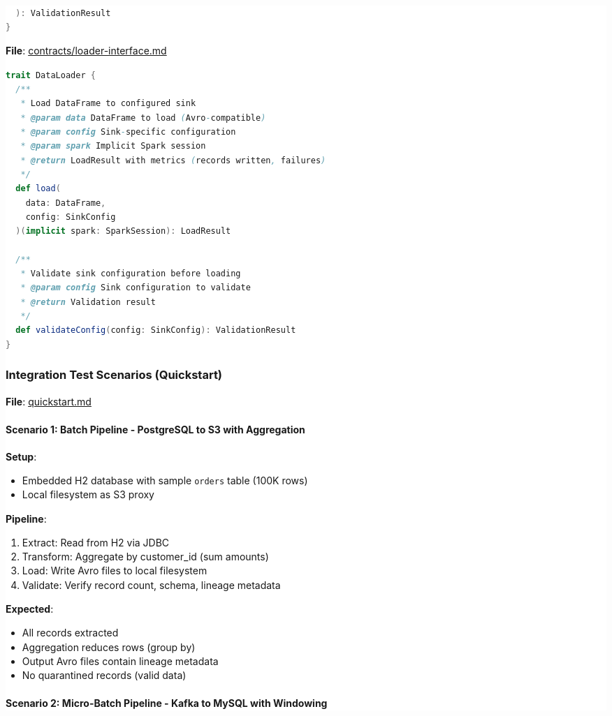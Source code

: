 ```scala
  ): ValidationResult
}
```

**File**: [contracts/loader-interface.md](contracts/loader-interface.md)

```scala
trait DataLoader {
  /**
   * Load DataFrame to configured sink
   * @param data DataFrame to load (Avro-compatible)
   * @param config Sink-specific configuration
   * @param spark Implicit Spark session
   * @return LoadResult with metrics (records written, failures)
   */
  def load(
    data: DataFrame,
    config: SinkConfig
  )(implicit spark: SparkSession): LoadResult

  /**
   * Validate sink configuration before loading
   * @param config Sink configuration to validate
   * @return Validation result
   */
  def validateConfig(config: SinkConfig): ValidationResult
}
```

### Integration Test Scenarios (Quickstart)

**File**: [quickstart.md](quickstart.md)

#### Scenario 1: Batch Pipeline - PostgreSQL to S3 with Aggregation

**Setup**:
- Embedded H2 database with sample `orders` table (100K rows)
- Local filesystem as S3 proxy

**Pipeline**:
1. Extract: Read from H2 via JDBC
2. Transform: Aggregate by customer_id (sum amounts)
3. Load: Write Avro files to local filesystem
4. Validate: Verify record count, schema, lineage metadata

**Expected**:
- All records extracted
- Aggregation reduces rows (group by)
- Output Avro files contain lineage metadata
- No quarantined records (valid data)

#### Scenario 2: Micro-Batch Pipeline - Kafka to MySQL with Windowing
